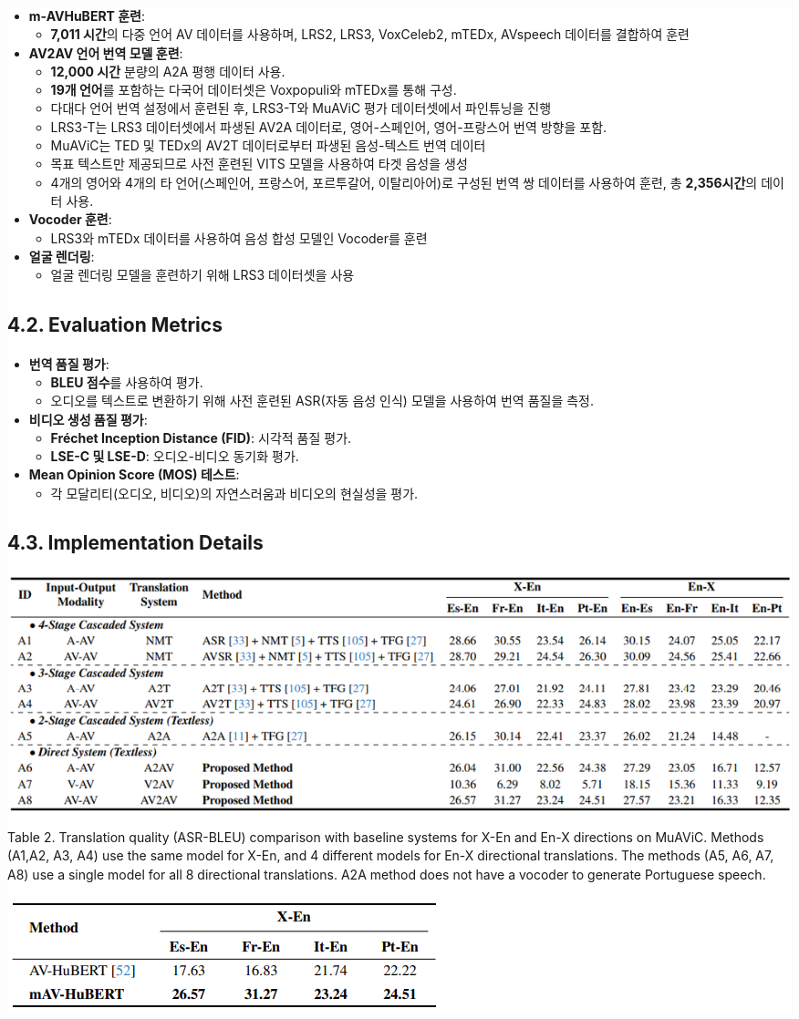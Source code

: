 - **m-AVHuBERT 훈련**:
    - **7,011 시간**의 다중 언어 AV 데이터를 사용하며, LRS2, LRS3, VoxCeleb2, mTEDx, AVspeech 데이터를 결합하여 훈련
- **AV2AV 언어 번역 모델 훈련**:
    - **12,000 시간** 분량의 A2A 평행 데이터 사용.
    - **19개 언어**를 포함하는 다국어 데이터셋은 Voxpopuli와 mTEDx를 통해 구성.
    - 다대다 언어 번역 설정에서 훈련된 후, LRS3-T와 MuAViC 평가 데이터셋에서 파인튜닝을 진행
    - LRS3-T는 LRS3 데이터셋에서 파생된 AV2A 데이터로, 영어-스페인어, 영어-프랑스어 번역 방향을 포함.
    - MuAViC는 TED 및 TEDx의 AV2T 데이터로부터 파생된 음성-텍스트 번역 데이터
    - 목표 텍스트만 제공되므로 사전 훈련된 VITS 모델을 사용하여 타겟 음성을 생성
    - 4개의 영어와 4개의 타 언어(스페인어, 프랑스어, 포르투갈어, 이탈리아어)로 구성된 번역 쌍 데이터를 사용하여 훈련, 총 **2,356시간**의 데이터 사용.
- **Vocoder 훈련**:
    - LRS3와 mTEDx 데이터를 사용하여 음성 합성 모델인 Vocoder를 훈련
- **얼굴 렌더링**:
    - 얼굴 렌더링 모델을 훈련하기 위해 LRS3 데이터셋을 사용

## 4.2. Evaluation Metrics

- **번역 품질 평가**:
    - **BLEU 점수**를 사용하여 평가.
    - 오디오를 텍스트로 변환하기 위해 사전 훈련된 ASR(자동 음성 인식) 모델을 사용하여 번역 품질을 측정.
- **비디오 생성 품질 평가**:
    - **Fréchet Inception Distance (FID)**: 시각적 품질 평가.
    - **LSE-C 및 LSE-D**: 오디오-비디오 동기화 평가.
- **Mean Opinion Score (MOS) 테스트**:
    - 각 모달리티(오디오, 비디오)의 자연스러움과 비디오의 현실성을 평가.

## 4.3. Implementation Details

![image.png](/assets/Images/2024-9-28-AV2AV/image%202.png)

Table 2. Translation quality (ASR-BLEU) comparison with baseline systems for X-En and En-X directions on MuAViC. Methods (A1,A2, A3, A4) use the same model for X-En, and 4 different models for En-X directional translations. The methods (A5, A6, A7, A8) use a single model for all 8 directional translations. A2A method does not have a vocoder to generate Portuguese speech.

![image.png](/assets/Images/2024-9-28-AV2AV/image%203.png)
